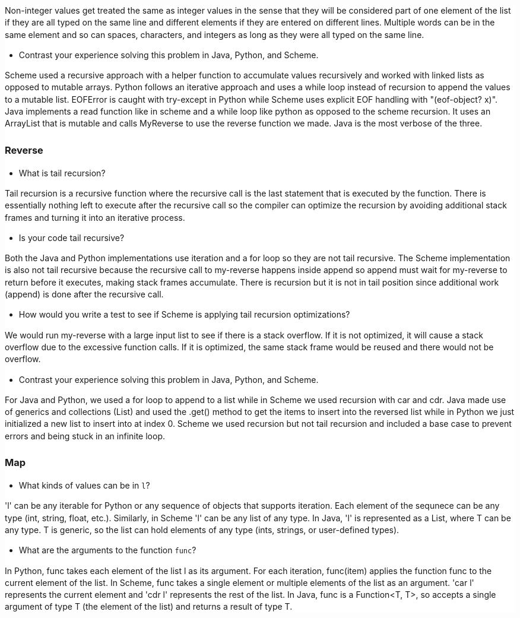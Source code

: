 Non-integer values get treated the same as integer values in the sense that they will be considered part of one element of the list if they are all typed on the same line and different elements if they are entered on different lines. Multiple words can be in the same element and so can spaces, characters, and integers as long as they were all typed on the same line. 
* Contrast your experience solving this problem in Java, Python, and Scheme.

Scheme used a recursive approach with a helper function to accumulate values recursively and worked with linked lists as opposed to mutable arrays. Python follows an iterative approach and uses a while loop instead of recursion to append the values to a mutable list. EOFError is caught with try-except in Python while Scheme uses explicit EOF handling with "(eof-object? x)". Java implements a read function like in scheme and a while loop like python as opposed to the scheme recursion. It uses an ArrayList that is mutable and calls MyReverse<T> to use the reverse function we made. Java is the most verbose of the three. 

### Reverse

* What is tail recursion?

Tail recursion is a recursive function where the recursive call is the last statement that is executed by the function. There is essentially nothing left to execute after the recursive call so the compiler can optimize the recursion by avoiding additional stack frames and turning it into an iterative process. 
* Is your code tail recursive?

Both the Java and Python implementations use iteration and a for loop so they are not tail recursive. The Scheme implementation is also not tail recursive because the recursive call to my-reverse happens inside append so append must wait for my-reverse to return before it executes, making stack frames accumulate. There is recursion but it is not in tail position since additional work (append) is done after the recursive call.
* How would you write a test to see if Scheme is applying tail recursion
  optimizations?

We would run my-reverse with a large input list to see if there is a stack overflow. If it is not optimized, it will cause a stack overflow due to the excessive function calls. If it is optimized, the same stack frame would be reused and there would not be overflow. 
* Contrast your experience solving this problem in Java, Python, and Scheme.

For Java and Python, we used a for loop to append to a list while in Scheme we used recursion with car and cdr. Java made use of generics and collections (List<T>) and used the .get() method to get the items to insert into the reversed list while in Python we just initialized a new list to insert into at index 0. Scheme we used recursion but not tail recursion and included a base case to prevent errors and being stuck in an infinite loop. 

### Map

* What kinds of values can be in `l`?

'l' can be any iterable for Python or any sequence of objects that supports iteration. Each element of the sequnece can be any type (int, string, float, etc.). Similarly, in Scheme 'l' can be any list of any type. In Java, 'l' is represented as a List<T>, where T can be any type. T is generic, so the list can hold elements of any type (ints, strings, or user-defined types). 

* What are the arguments to the function `func`?

In Python, func takes each element of the list l as its argument. For each iteration, func(item) applies the function func to the current element of the list. In Scheme, func takes a single element or multiple elements of the list as an argument. 'car l' represents the current element and 'cdr l' represents the rest of the list. In Java, func is a Function<T, T>, so accepts a single argument of type T (the element of the list) and returns a result of type T. 
